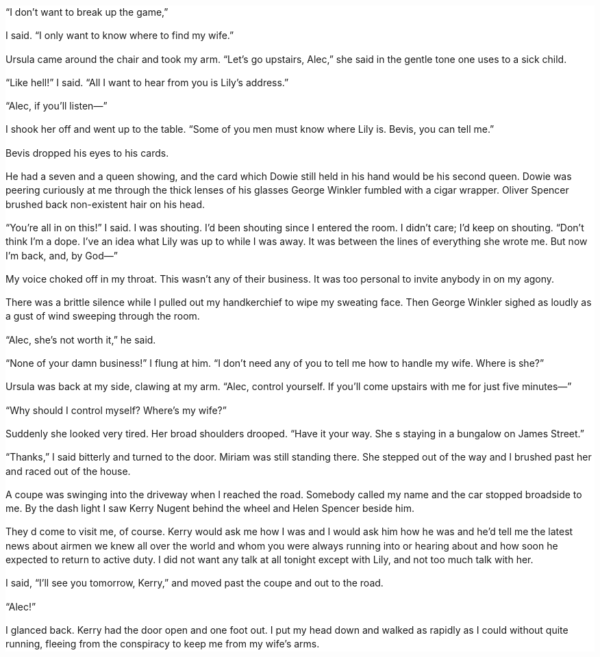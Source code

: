 “I don’t want to break up the game,”

I said. “I only want to know where to find my wife.”

Ursula came around the chair and took my arm. “Let’s go upstairs, Alec,” she said in the gentle tone one uses to a sick child.

“Like hell!” I said. “All I want to hear from you is Lily’s address.”

“Alec, if you’ll listen—”

I shook her off and went up to the table. “Some of you men must know where Lily is. Bevis, you can tell me.”

Bevis dropped his eyes to his cards.

He had a seven and a queen showing, and the card which Dowie still held in his hand would be his second queen. Dowie was peering curiously at me through the thick lenses of his glasses George Winkler fumbled with a cigar wrapper. Oliver Spencer brushed back non-existent hair on his head.

“You’re all in on this!” I said. I was shouting. I’d been shouting since I entered the room. I didn’t care; I’d keep on shouting. “Don’t think I’m a dope. I’ve an idea what Lily was up to while I was away. It was between the lines of everything she wrote me. But now I’m back, and, by God—”

My voice choked off in my throat. This wasn’t any of their business. It was too personal to invite anybody in on my agony.

There was a brittle silence while I pulled out my handkerchief to wipe my sweating face. Then George Winkler sighed as loudly as a gust of wind sweeping through the room.

“Alec, she’s not worth it,” he said.

“None of your damn business!” I flung at him. “I don’t need any of you to tell me how to handle my wife. Where is she?”

Ursula was back at my side, clawing at my arm. “Alec, control yourself. If you’ll come upstairs with me for just five minutes—”

“Why should I control myself? Where’s my wife?”

Suddenly she looked very tired. Her broad shoulders drooped. “Have it your way. She s staying in a bungalow on James Street.”

“Thanks,” I said bitterly and turned to the door. Miriam was still standing there. She stepped out of the way and I brushed past her and raced out of the house.

A coupe was swinging into the driveway when I reached the road. Somebody called my name and the car stopped broadside to me. By the dash light I saw Kerry Nugent behind the wheel and Helen Spencer beside him.

They d come to visit me, of course. Kerry would ask me how I was and I would ask him how he was and he’d tell me the latest news about airmen we knew all over the world and whom you were always running into or hearing about and how soon he expected to return to active duty. I did not want any talk at all tonight except with Lily, and not too much talk with her.

I said, “I’ll see you tomorrow, Kerry,” and moved past the coupe and out to the road.

“Alec!”

I glanced back. Kerry had the door open and one foot out. I put my head down and walked as rapidly as I could without quite running, fleeing from the conspiracy to keep me from my wife’s arms.
